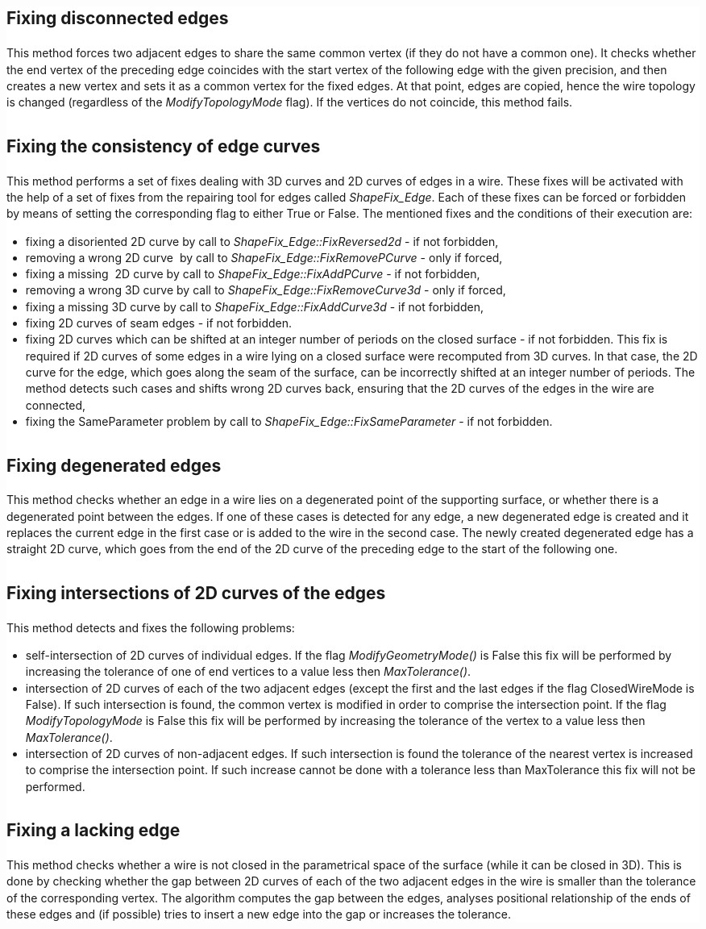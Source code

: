 Fixing disconnected edges
-------------------------
This method forces two adjacent edges to share the same common vertex (if they do not have a common one). It checks whether the end vertex of the preceding edge coincides with the start vertex of the following edge with the given precision, and then creates a new vertex and sets it as a common vertex for the fixed edges. At that point, edges are copied, hence the wire topology is changed (regardless of the *ModifyTopologyMode* flag). If the vertices do not coincide, this method fails. 

Fixing the consistency of edge curves
-------------------------------------
This method performs a set of fixes dealing with 3D curves and 2D curves of edges in a wire. 
These fixes will be activated with the help of a set of fixes from the repairing tool for edges called *ShapeFix_Edge*. Each of these fixes can be forced or forbidden by means of setting the corresponding flag to either True or False. The mentioned fixes and the conditions of their execution are: 
  * fixing a disoriented 2D curve by call to *ShapeFix_Edge::FixReversed2d* - if not forbidden, 
  * removing a wrong 2D curve  by call to *ShapeFix_Edge::FixRemovePCurve* - only if forced, 
  * fixing a missing  2D curve by call to *ShapeFix_Edge::FixAddPCurve* - if not forbidden, 
  * removing a wrong 3D curve by call to *ShapeFix_Edge::FixRemoveCurve3d* - only if forced, 
  * fixing a missing 3D curve by call to *ShapeFix_Edge::FixAddCurve3d* - if not forbidden, 
  * fixing 2D curves of seam edges - if not forbidden. 
  * fixing 2D curves which can be shifted at an integer number of periods on the closed surface - if not forbidden. This fix is required if 2D curves of some edges in a wire lying on a closed surface were recomputed from 3D curves. In that case, the 2D curve for the edge, which goes along the seam of the surface, can be incorrectly shifted at an integer number of periods. The method detects such cases and shifts wrong 2D curves back, ensuring that the 2D curves of the edges in the wire are connected, 
  * fixing the SameParameter problem by call to *ShapeFix_Edge::FixSameParameter* - if not forbidden.
  
Fixing degenerated edges
------------------------
This method checks whether an edge in a wire lies on a degenerated point of the supporting surface, or whether there is a degenerated point between the edges. If one of these cases is detected for any edge, a new degenerated edge is created and it replaces the current edge in the first case or is added to the wire in the second case. The newly created degenerated edge has a straight 2D curve, which goes from the end of the 2D curve of the preceding edge to the start of the following one. 

Fixing intersections of 2D curves of the edges
----------------------------------------------
This method detects and fixes the following problems: 
  * self-intersection of 2D curves of individual edges. If the flag *ModifyGeometryMode()* is False this fix will be performed by increasing the tolerance of one of end vertices to a value less then *MaxTolerance()*.
  * intersection of 2D curves of each of the two adjacent edges (except the first and the last edges if the flag ClosedWireMode is False). If such intersection is found, the common vertex is modified in order to comprise the intersection point. If the flag *ModifyTopologyMode* is False this fix will be performed by increasing the tolerance of the vertex to a value less then *MaxTolerance()*.
  * intersection of 2D curves of non-adjacent edges. If such intersection is found the tolerance of the nearest vertex is increased to comprise the intersection point. If such increase cannot be done with a tolerance less than MaxTolerance this fix will not be performed.
  

Fixing a lacking edge
---------------------
This method checks whether a wire is not closed in the parametrical space of the surface (while it can be closed in 3D). This is done by checking whether the gap between 2D curves of each of the two adjacent edges in the wire is smaller than the tolerance of the corresponding vertex. The algorithm computes the gap between the edges, analyses positional relationship of the ends of these edges and (if possible) tries to insert a new edge into the gap or increases the tolerance. 
